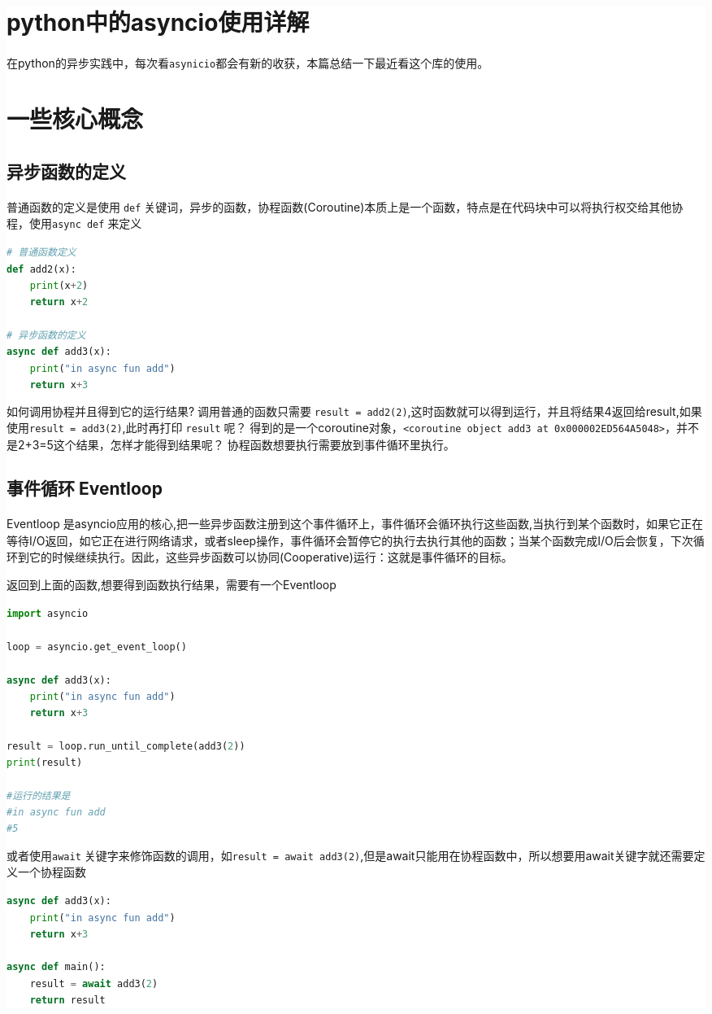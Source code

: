 # python中的asyncio使用详解


在python的异步实践中，每次看`asynicio`都会有新的收获，本篇总结一下最近看这个库的使用。


# 一些核心概念

## 异步函数的定义

普通函数的定义是使用 `def` 关键词，异步的函数，协程函数(Coroutine)本质上是一个函数，特点是在代码块中可以将执行权交给其他协程，使用`async def` 来定义

``` python 
# 普通函数定义
def add2(x):
    print(x+2)
    return x+2

# 异步函数的定义
async def add3(x):
    print("in async fun add")
    return x+3
```

如何调用协程并且得到它的运行结果?
调用普通的函数只需要 ` result = add2(2) `,这时函数就可以得到运行，并且将结果4返回给result,如果使用`result = add3(2)`,此时再打印 `result` 呢？
得到的是一个coroutine对象，`<coroutine object add3 at 0x000002ED564A5048>`，并不是2+3=5这个结果，怎样才能得到结果呢？
协程函数想要执行需要放到事件循环里执行。

## 事件循环 Eventloop

Eventloop 是asyncio应用的核心,把一些异步函数注册到这个事件循环上，事件循环会循环执行这些函数,当执行到某个函数时，如果它正在等待I/O返回，如它正在进行网络请求，或者sleep操作，事件循环会暂停它的执行去执行其他的函数；当某个函数完成I/O后会恢复，下次循环到它的时候继续执行。因此，这些异步函数可以协同(Cooperative)运行：这就是事件循环的目标。

返回到上面的函数,想要得到函数执行结果，需要有一个Eventloop
``` python 
import asyncio

loop = asyncio.get_event_loop()

async def add3(x):
    print("in async fun add")
    return x+3

result = loop.run_until_complete(add3(2))
print(result)

#运行的结果是
#in async fun add
#5
```
或者使用`await` 关键字来修饰函数的调用，如`result = await add3(2)`,但是await只能用在协程函数中，所以想要用await关键字就还需要定义一个协程函数
``` python
async def add3(x):
    print("in async fun add")
    return x+3

async def main():
    result = await add3(2)
    return result

```
